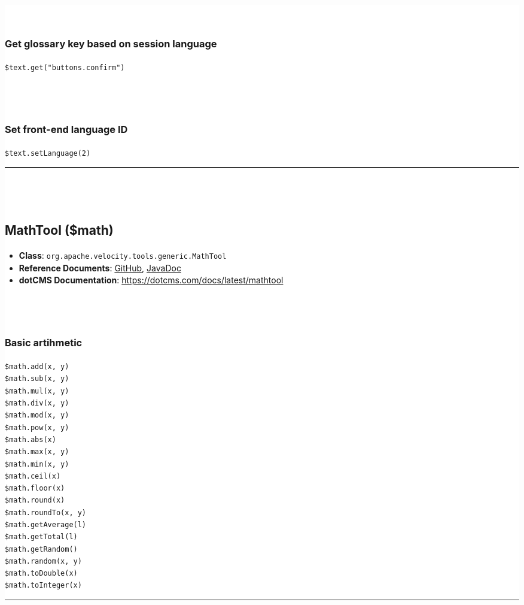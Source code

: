 ## &nbsp;
### Get glossary key based on session language
```
$text.get("buttons.confirm")
```

## &nbsp;
### Set front-end language ID

```
$text.setLanguage(2)
```
---


## &nbsp;
## MathTool ($math)
- **Class**: `org.apache.velocity.tools.generic.MathTool`
- **Reference Documents**: [GitHub](https://github.com/dotCMS/core/blob/master/dotCMS/src/main/java/org/apache/velocity/tools/generic/MathTool.java), [JavaDoc](http://static.dotcms.com/docs/5.1.6/javadocs/org/apache/velocity/tools/generic/MathTool.html)
- **dotCMS Documentation**: https://dotcms.com/docs/latest/mathtool

## &nbsp;
### Basic artihmetic
```
$math.add(x, y)
$math.sub(x, y)
$math.mul(x, y)
$math.div(x, y)
$math.mod(x, y)
$math.pow(x, y)
$math.abs(x)
$math.max(x, y)
$math.min(x, y)
$math.ceil(x)
$math.floor(x)
$math.round(x)
$math.roundTo(x, y)
$math.getAverage(l)
$math.getTotal(l)
$math.getRandom()
$math.random(x, y)
$math.toDouble(x)
$math.toInteger(x)
```

---